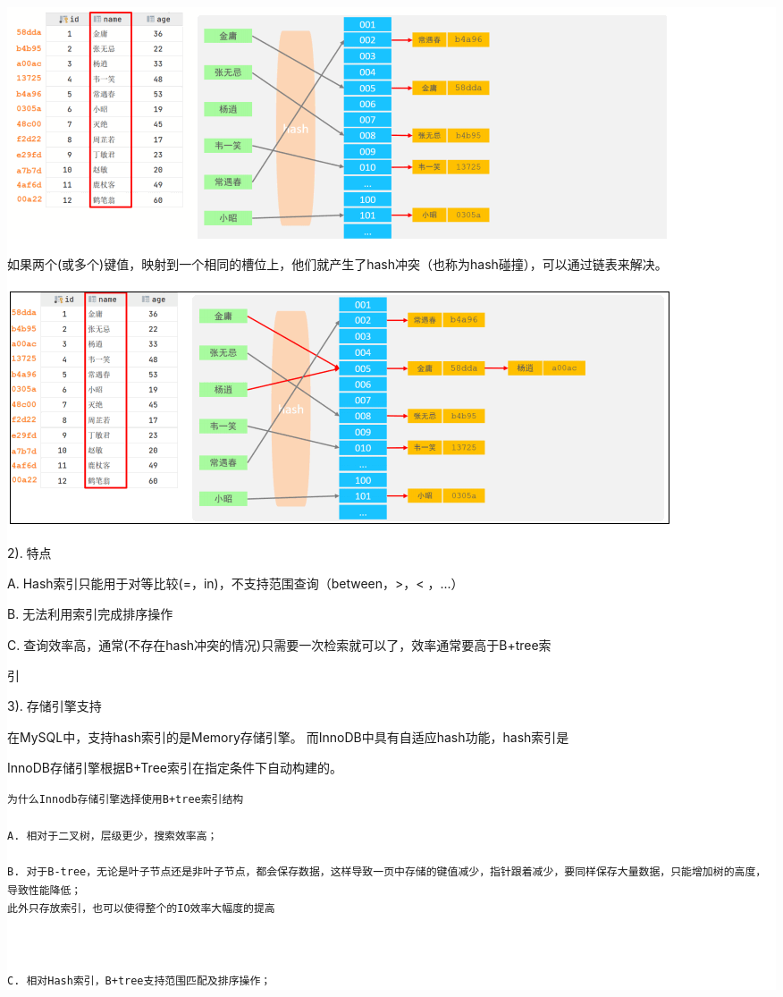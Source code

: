 ![image-20230808152045704](assets/image-20230808152045704.png)

如果两个(或多个)键值，映射到一个相同的槽位上，他们就产生了hash冲突（也称为hash碰撞），可以通过链表来解决。

![image-20230808152114593](assets/image-20230808152114593.png)

2). 特点

A. Hash索引只能用于对等比较(=，in)，不支持范围查询（between，>，< ，...）

B. 无法利用索引完成排序操作

C. 查询效率高，通常(不存在hash冲突的情况)只需要一次检索就可以了，效率通常要高于B+tree索

引

3). 存储引擎支持

在MySQL中，支持hash索引的是Memory存储引擎。 而InnoDB中具有自适应hash功能，hash索引是

InnoDB存储引擎根据B+Tree索引在指定条件下自动构建的。

```
为什么Innodb存储引擎选择使用B+tree索引结构

A. 相对于二叉树，层级更少，搜索效率高；

B. 对于B-tree，无论是叶子节点还是非叶子节点，都会保存数据，这样导致一页中存储的键值减少，指针跟着减少，要同样保存大量数据，只能增加树的高度，导致性能降低；
此外只存放索引，也可以使得整个的IO效率大幅度的提高



C. 相对Hash索引，B+tree支持范围匹配及排序操作；
```
